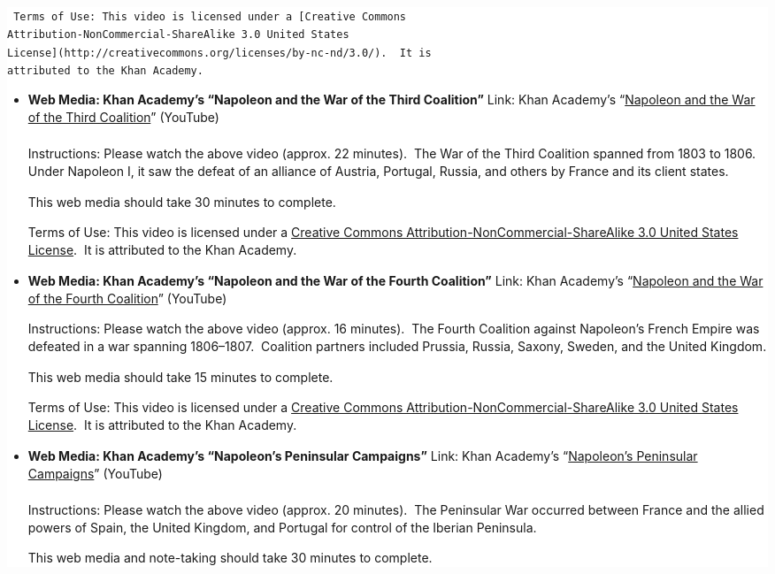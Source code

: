      Terms of Use: This video is licensed under a [Creative Commons
    Attribution-NonCommercial-ShareAlike 3.0 United States
    License](http://creativecommons.org/licenses/by-nc-nd/3.0/).  It is
    attributed to the Khan Academy.

-   **Web Media: Khan Academy’s “Napoleon and the War of the Third
    Coalition”**
    Link: Khan Academy’s “[Napoleon and the War of the Third
    Coalition](http://www.khanacademy.org/humanities/history/v/napoleon-and-the-war-of-the-third-coalition)”
    (YouTube)  
        
     Instructions: Please watch the above video (approx. 22 minutes). 
    The War of the Third Coalition spanned from 1803 to 1806.  Under
    Napoleon I, it saw the defeat of an alliance of Austria, Portugal,
    Russia, and others by France and its client states.  
      
     This web media should take 30 minutes to complete.  
      
     Terms of Use: This video is licensed under a [Creative Commons
    Attribution-NonCommercial-ShareAlike 3.0 United States
    License](http://creativecommons.org/licenses/by-nc-nd/3.0/).  It is
    attributed to the Khan Academy.

-   **Web Media: Khan Academy’s “Napoleon and the War of the Fourth
    Coalition”**
    Link: Khan Academy’s “[Napoleon and the War of the Fourth
    Coalition](http://www.khanacademy.org/humanities/history/v/napoleon-and-the-war-of-the-fourth-coalition)”
    (YouTube)  
      
     Instructions: Please watch the above video (approx. 16 minutes).
     The Fourth Coalition against Napoleon’s French Empire was defeated
    in a war spanning 1806–1807.  Coalition partners included Prussia,
    Russia, Saxony, Sweden, and the United Kingdom.  
      
     This web media should take 15 minutes to complete.  
      
     Terms of Use: This video is licensed under a [Creative Commons
    Attribution-NonCommercial-ShareAlike 3.0 United States
    License](http://creativecommons.org/licenses/by-nc-nd/3.0/).  It is
    attributed to the Khan Academy.

-   **Web Media: Khan Academy’s “Napoleon’s Peninsular Campaigns”**
    Link: Khan Academy’s “[Napoleon’s Peninsular
    Campaigns](http://www.khanacademy.org/humanities/history/v/napoleon-s-peninsular-campaigns)”
    (YouTube)  
        
     Instructions: Please watch the above video (approx. 20 minutes). 
    The Peninsular War occurred between France and the allied powers of
    Spain, the United Kingdom, and Portugal for control of the Iberian
    Peninsula.  
      
     This web media and note-taking should take 30 minutes to
    complete.  
      